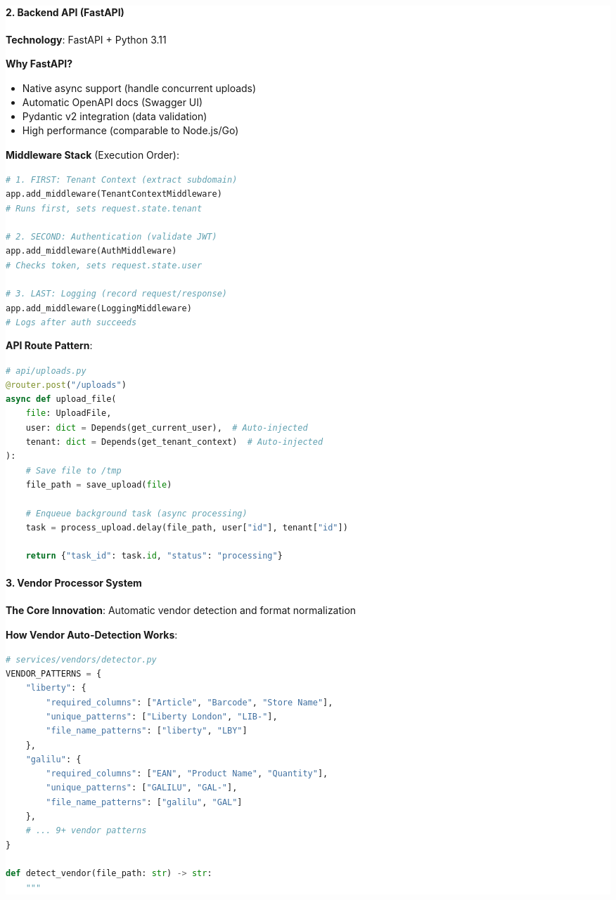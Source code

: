 #### 2. Backend API (FastAPI)

**Technology**: FastAPI + Python 3.11

**Why FastAPI?**
- Native async support (handle concurrent uploads)
- Automatic OpenAPI docs (Swagger UI)
- Pydantic v2 integration (data validation)
- High performance (comparable to Node.js/Go)

**Middleware Stack** (Execution Order):

```python
# 1. FIRST: Tenant Context (extract subdomain)
app.add_middleware(TenantContextMiddleware)
# Runs first, sets request.state.tenant

# 2. SECOND: Authentication (validate JWT)
app.add_middleware(AuthMiddleware)
# Checks token, sets request.state.user

# 3. LAST: Logging (record request/response)
app.add_middleware(LoggingMiddleware)
# Logs after auth succeeds
```

**API Route Pattern**:
```python
# api/uploads.py
@router.post("/uploads")
async def upload_file(
    file: UploadFile,
    user: dict = Depends(get_current_user),  # Auto-injected
    tenant: dict = Depends(get_tenant_context)  # Auto-injected
):
    # Save file to /tmp
    file_path = save_upload(file)

    # Enqueue background task (async processing)
    task = process_upload.delay(file_path, user["id"], tenant["id"])

    return {"task_id": task.id, "status": "processing"}
```

#### 3. Vendor Processor System

**The Core Innovation**: Automatic vendor detection and format normalization

**How Vendor Auto-Detection Works**:

```python
# services/vendors/detector.py
VENDOR_PATTERNS = {
    "liberty": {
        "required_columns": ["Article", "Barcode", "Store Name"],
        "unique_patterns": ["Liberty London", "LIB-"],
        "file_name_patterns": ["liberty", "LBY"]
    },
    "galilu": {
        "required_columns": ["EAN", "Product Name", "Quantity"],
        "unique_patterns": ["GALILU", "GAL-"],
        "file_name_patterns": ["galilu", "GAL"]
    },
    # ... 9+ vendor patterns
}

def detect_vendor(file_path: str) -> str:
    """
```